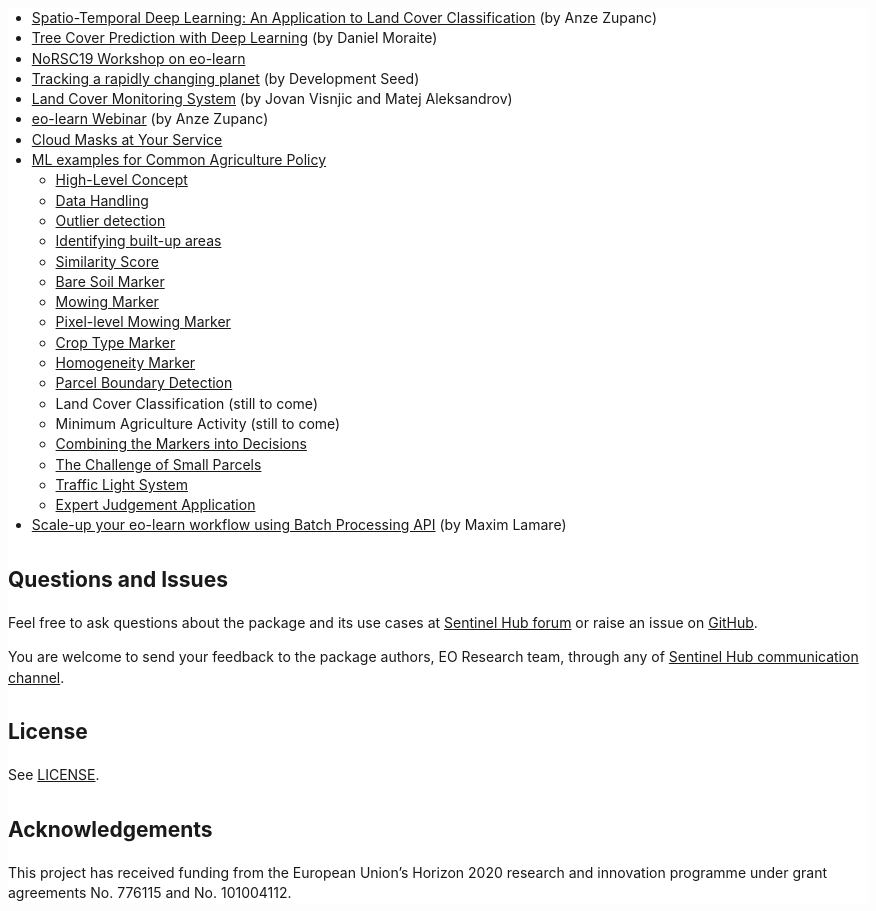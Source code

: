 - [Spatio-Temporal Deep Learning: An Application to Land Cover Classification](https://www.researchgate.net/publication/333262625_Spatio-Temporal_Deep_Learning_An_Application_to_Land_Cover_Classification) (by Anze Zupanc)
- [Tree Cover Prediction with Deep Learning](https://medium.com/dataseries/tree-cover-prediction-with-deep-learning-afeb0b663966) (by Daniel Moraite)
- [NoRSC19 Workshop on eo-learn](https://github.com/sentinel-hub/norsc19-eo-learn-workshop)
- [Tracking a rapidly changing planet](https://medium.com/@developmentseed/tracking-a-rapidly-changing-planet-bc02efe3545d) (by Development Seed)
- [Land Cover Monitoring System](https://medium.com/sentinel-hub/land-cover-monitoring-system-84406e3019ae) (by Jovan Visnjic and Matej Aleksandrov)
- [eo-learn Webinar](https://www.youtube.com/watch?v=Rv-yK7Vbk4o) (by Anze Zupanc)
- [Cloud Masks at Your Service](https://medium.com/sentinel-hub/cloud-masks-at-your-service-6e5b2cb2ce8a)
- [ML examples for Common Agriculture Policy](https://medium.com/sentinel-hub/area-monitoring-concept-effc2c262583)
  - [High-Level Concept](https://medium.com/sentinel-hub/area-monitoring-concept-effc2c262583)
  - [Data Handling](https://medium.com/sentinel-hub/area-monitoring-data-handling-c255b215364f)
  - [Outlier detection](https://medium.com/sentinel-hub/area-monitoring-observation-outlier-detection-34f86b7cc63)
  - [Identifying built-up areas](https://medium.com/sentinel-hub/area-monitoring-how-to-train-a-binary-classifier-for-built-up-areas-7f2d7114ed1c)
  - [Similarity Score](https://medium.com/sentinel-hub/area-monitoring-similarity-score-72e5cbfb33b6)
  - [Bare Soil Marker](https://medium.com/sentinel-hub/area-monitoring-bare-soil-marker-608bc95712ae)
  - [Mowing Marker](https://medium.com/sentinel-hub/area-monitoring-mowing-marker-e99cff0c2d08)
  - [Pixel-level Mowing Marker](https://medium.com/sentinel-hub/area-monitoring-pixel-level-mowing-marker-968402a8579b)
  - [Crop Type Marker](https://medium.com/sentinel-hub/area-monitoring-crop-type-marker-1e70f672bf44)
  - [Homogeneity Marker](https://medium.com/sentinel-hub/area-monitoring-homogeneity-marker-742047b834dc)
  - [Parcel Boundary Detection](https://medium.com/sentinel-hub/parcel-boundary-detection-for-cap-2a316a77d2f6)
  - Land Cover Classification (still to come)
  - Minimum Agriculture Activity (still to come)
  - [Combining the Markers into Decisions](https://medium.com/sentinel-hub/area-monitoring-combining-markers-into-decisions-d74f70fe7721)
  - [The Challenge of Small Parcels](https://medium.com/sentinel-hub/area-monitoring-the-challenge-of-small-parcels-96121e169e5b)
  - [Traffic Light System](https://medium.com/sentinel-hub/area-monitoring-traffic-light-system-4a1348481c40)
  - [Expert Judgement Application](https://medium.com/sentinel-hub/expert-judgement-application-67a07f2feac4)
- [Scale-up your eo-learn workflow using Batch Processing API](https://medium.com/sentinel-hub/scale-up-your-eo-learn-workflow-using-batch-processing-api-d183b70ea237) (by Maxim Lamare)

## Questions and Issues

Feel free to ask questions about the package and its use cases at [Sentinel Hub forum](https://forum.sentinel-hub.com/) or raise an issue on [GitHub](https://github.com/sentinel-hub/eo-learn/issues).

You are welcome to send your feedback to the package authors, EO Research team, through any of [Sentinel Hub communication channel](https://sentinel-hub.com/develop/communication-channels).

## License

See [LICENSE](https://github.com/sentinel-hub/eo-learn/blob/master/LICENSE).

## Acknowledgements

This project has received funding from the European Union’s Horizon 2020 research and innovation programme under grant agreements No. 776115 and No. 101004112.
